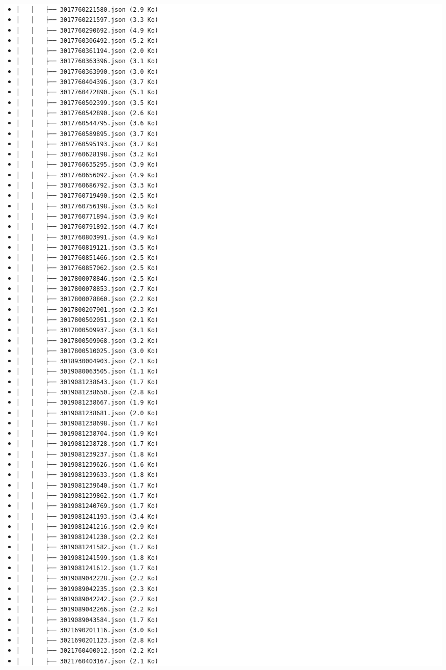 - `│   │   ├── 3017760221580.json (2.9 Ko)`
- `│   │   ├── 3017760221597.json (3.3 Ko)`
- `│   │   ├── 3017760290692.json (4.9 Ko)`
- `│   │   ├── 3017760306492.json (5.2 Ko)`
- `│   │   ├── 3017760361194.json (2.0 Ko)`
- `│   │   ├── 3017760363396.json (3.1 Ko)`
- `│   │   ├── 3017760363990.json (3.0 Ko)`
- `│   │   ├── 3017760404396.json (3.7 Ko)`
- `│   │   ├── 3017760472890.json (5.1 Ko)`
- `│   │   ├── 3017760502399.json (3.5 Ko)`
- `│   │   ├── 3017760542890.json (2.6 Ko)`
- `│   │   ├── 3017760544795.json (3.6 Ko)`
- `│   │   ├── 3017760589895.json (3.7 Ko)`
- `│   │   ├── 3017760595193.json (3.7 Ko)`
- `│   │   ├── 3017760628198.json (3.2 Ko)`
- `│   │   ├── 3017760635295.json (3.9 Ko)`
- `│   │   ├── 3017760656092.json (4.9 Ko)`
- `│   │   ├── 3017760686792.json (3.3 Ko)`
- `│   │   ├── 3017760719490.json (2.5 Ko)`
- `│   │   ├── 3017760756198.json (3.5 Ko)`
- `│   │   ├── 3017760771894.json (3.9 Ko)`
- `│   │   ├── 3017760791892.json (4.7 Ko)`
- `│   │   ├── 3017760803991.json (4.9 Ko)`
- `│   │   ├── 3017760819121.json (3.5 Ko)`
- `│   │   ├── 3017760851466.json (2.5 Ko)`
- `│   │   ├── 3017760857062.json (2.5 Ko)`
- `│   │   ├── 3017800078846.json (2.5 Ko)`
- `│   │   ├── 3017800078853.json (2.7 Ko)`
- `│   │   ├── 3017800078860.json (2.2 Ko)`
- `│   │   ├── 3017800207901.json (2.3 Ko)`
- `│   │   ├── 3017800502051.json (2.1 Ko)`
- `│   │   ├── 3017800509937.json (3.1 Ko)`
- `│   │   ├── 3017800509968.json (3.2 Ko)`
- `│   │   ├── 3017800510025.json (3.0 Ko)`
- `│   │   ├── 3018930004903.json (2.1 Ko)`
- `│   │   ├── 3019080063505.json (1.1 Ko)`
- `│   │   ├── 3019081238643.json (1.7 Ko)`
- `│   │   ├── 3019081238650.json (2.8 Ko)`
- `│   │   ├── 3019081238667.json (1.9 Ko)`
- `│   │   ├── 3019081238681.json (2.0 Ko)`
- `│   │   ├── 3019081238698.json (1.7 Ko)`
- `│   │   ├── 3019081238704.json (1.9 Ko)`
- `│   │   ├── 3019081238728.json (1.7 Ko)`
- `│   │   ├── 3019081239237.json (1.8 Ko)`
- `│   │   ├── 3019081239626.json (1.6 Ko)`
- `│   │   ├── 3019081239633.json (1.8 Ko)`
- `│   │   ├── 3019081239640.json (1.7 Ko)`
- `│   │   ├── 3019081239862.json (1.7 Ko)`
- `│   │   ├── 3019081240769.json (1.7 Ko)`
- `│   │   ├── 3019081241193.json (3.4 Ko)`
- `│   │   ├── 3019081241216.json (2.9 Ko)`
- `│   │   ├── 3019081241230.json (2.2 Ko)`
- `│   │   ├── 3019081241582.json (1.7 Ko)`
- `│   │   ├── 3019081241599.json (1.8 Ko)`
- `│   │   ├── 3019081241612.json (1.7 Ko)`
- `│   │   ├── 3019089042228.json (2.2 Ko)`
- `│   │   ├── 3019089042235.json (2.3 Ko)`
- `│   │   ├── 3019089042242.json (2.7 Ko)`
- `│   │   ├── 3019089042266.json (2.2 Ko)`
- `│   │   ├── 3019089043584.json (1.7 Ko)`
- `│   │   ├── 3021690201116.json (3.0 Ko)`
- `│   │   ├── 3021690201123.json (2.8 Ko)`
- `│   │   ├── 3021760400012.json (2.2 Ko)`
- `│   │   ├── 3021760403167.json (2.1 Ko)`